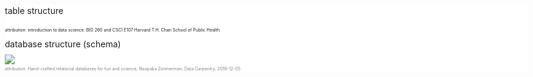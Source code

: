<div class="column-left">
  table structure
  <p style="font-size:0.5em; color:grey><img src="./images/tableStructure.png" width=100% style="margin-bottom=10px"><br>attribution: introduction to data science: BIO 260 and CSCI E107 Harvard T.H. Chan School of Public Health</p>
</div>

<div class="column-right">
  database structure (schema)
  <p style="font-size:0.5em; color:grey; text-align: left"><img src="./images/entity-relationship-diagram.png" width=100% style="margin-bottom=10px"><br>attribution: Hand-crafted relational databases for fun and science, Naupaka Zimmerman, Data Carpentry, 2016-12-05</p>
</div>
